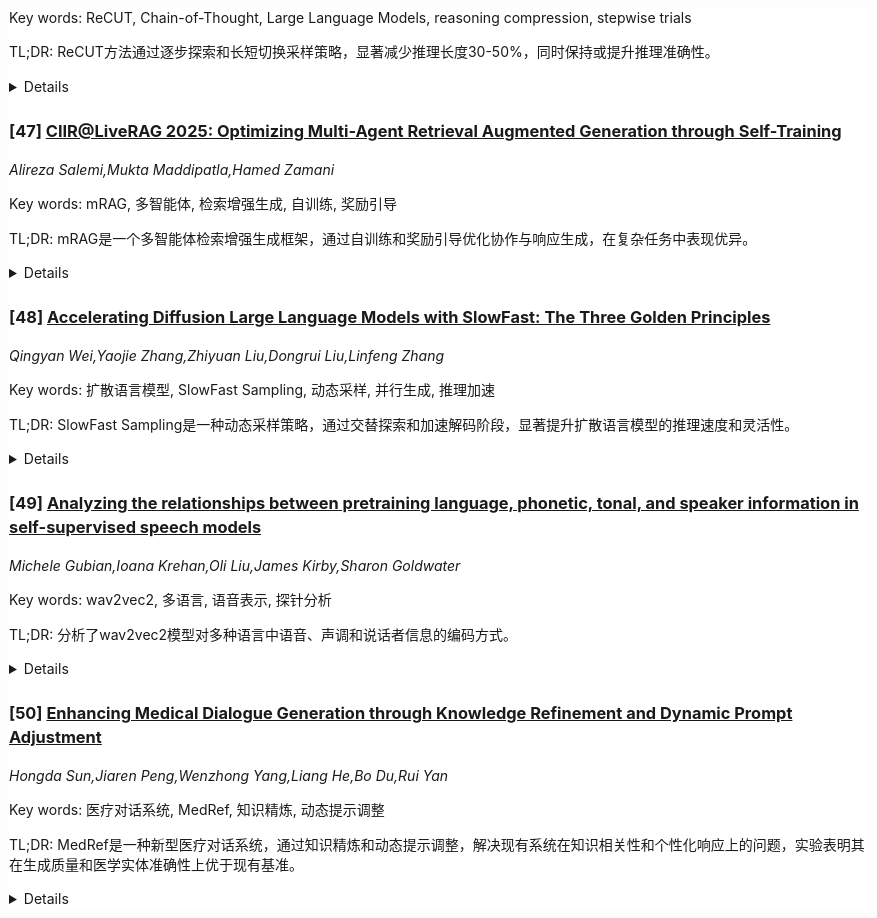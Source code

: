 Key words: ReCUT, Chain-of-Thought, Large Language Models, reasoning compression, stepwise trials

TL;DR: ReCUT方法通过逐步探索和长短切换采样策略，显著减少推理长度30-50%，同时保持或提升推理准确性。

<details><summary>Details</summary></details>


### [47] [CIIR@LiveRAG 2025: Optimizing Multi-Agent Retrieval Augmented Generation through Self-Training](https://arxiv.org/abs/2506.10844)
*Alireza Salemi,Mukta Maddipatla,Hamed Zamani*

Key words: mRAG, 多智能体, 检索增强生成, 自训练, 奖励引导

TL;DR: mRAG是一个多智能体检索增强生成框架，通过自训练和奖励引导优化协作与响应生成，在复杂任务中表现优异。

<details><summary>Details</summary></details>


### [48] [Accelerating Diffusion Large Language Models with SlowFast: The Three Golden Principles](https://arxiv.org/abs/2506.10848)
*Qingyan Wei,Yaojie Zhang,Zhiyuan Liu,Dongrui Liu,Linfeng Zhang*

Key words: 扩散语言模型, SlowFast Sampling, 动态采样, 并行生成, 推理加速

TL;DR: SlowFast Sampling是一种动态采样策略，通过交替探索和加速解码阶段，显著提升扩散语言模型的推理速度和灵活性。

<details><summary>Details</summary></details>


### [49] [Analyzing the relationships between pretraining language, phonetic, tonal, and speaker information in self-supervised speech models](https://arxiv.org/abs/2506.10855)
*Michele Gubian,Ioana Krehan,Oli Liu,James Kirby,Sharon Goldwater*

Key words: wav2vec2, 多语言, 语音表示, 探针分析

TL;DR: 分析了wav2vec2模型对多种语言中语音、声调和说话者信息的编码方式。

<details><summary>Details</summary></details>


### [50] [Enhancing Medical Dialogue Generation through Knowledge Refinement and Dynamic Prompt Adjustment](https://arxiv.org/abs/2506.10877)
*Hongda Sun,Jiaren Peng,Wenzhong Yang,Liang He,Bo Du,Rui Yan*

Key words: 医疗对话系统, MedRef, 知识精炼, 动态提示调整

TL;DR: MedRef是一种新型医疗对话系统，通过知识精炼和动态提示调整，解决现有系统在知识相关性和个性化响应上的问题，实验表明其在生成质量和医学实体准确性上优于现有基准。

<details>
  <summary>Details</summary>

Main category: cs.CL

Motivation: 现有医疗对话系统在识别相关医学知识和生成个性化、医学准确响应方面表现不足。

Method: 提出MedRef系统，包括知识精炼机制和动态提示调整，结合Triplet Filter和Demo Selector模块。
